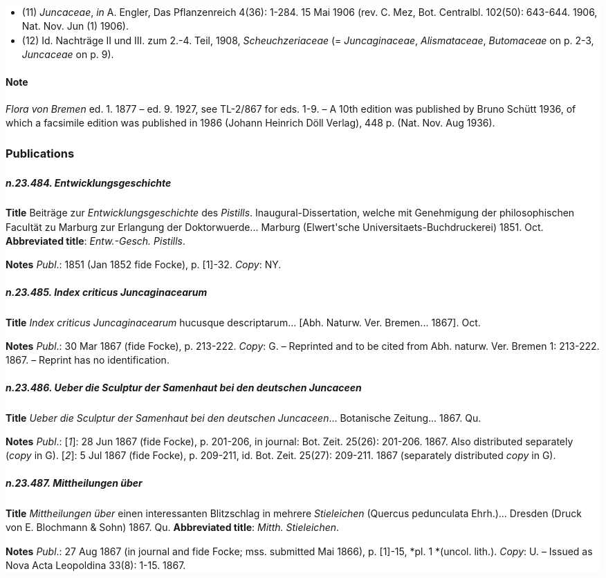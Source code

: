 - (11) *Juncaceae*, *in* A. Engler, Das Pflanzenreich 4(36): 1-284. 15 Mai 1906 (rev. C. Mez, Bot. Centralbl. 102(50): 643-644. 1906, Nat. Nov. Jun (1) 1906).
- (12) Id. Nachträge II und III. zum 2.-4. Teil, 1908, *Scheuchzeriaceae* (= *Juncaginaceae*, *Alismataceae*, *Butomaceae* on p. 2-3, *Juncaceae* on p. 9).

#### Note

*Flora von Bremen* ed. 1. 1877 – ed. 9. 1927, see TL-2/867 for eds. 1-9. – A 10th edition was published by Bruno Schütt 1936, of which a facsimile edition was published in 1986 (Johann Heinrich Döll Verlag), 448 p. (Nat. Nov. Aug 1936).

### Publications

##### n.23.484. Entwicklungsgeschichte

**Title**
Beiträge zur *Entwicklungsgeschichte* des *Pistills*. Inaugural-Dissertation, welche mit Genehmigung der philosophischen Facultät zu Marburg zur Erlangung der Doktorwuerde... Marburg (Elwert'sche Universitaets-Buchdruckerei) 1851. Oct.
**Abbreviated title**: *Entw.-Gesch. Pistills*.

**Notes**
*Publ*.: 1851 (Jan 1852 fide Focke), p. \[1\]-32. *Copy*: NY.

##### n.23.485. Index criticus Juncaginacearum

**Title**
*Index criticus Juncaginacearum* hucusque descriptarum... \[Abh. Naturw. Ver. Bremen... 1867\]. Oct.

**Notes**
*Publ*.: 30 Mar 1867 (fide Focke), p. 213-222. *Copy*: G. – Reprinted and to be cited from Abh. naturw. Ver. Bremen 1: 213-222. 1867. – Reprint has no identification.

##### n.23.486. Ueber die Sculptur der Samenhaut bei den deutschen Juncaceen

**Title**
*Ueber die Sculptur der Samenhaut bei den deutschen Juncaceen*... Botanische Zeitung... 1867. Qu.

**Notes**
*Publ*.: \[*1*\]: 28 Jun 1867 (fide Focke), p. 201-206, in journal: Bot. Zeit. 25(26): 201-206. 1867. Also distributed separately (*copy* in G).
\[*2*\]: 5 Jul 1867 (fide Focke), p. 209-211, id. Bot. Zeit. 25(27): 209-211. 1867 (separately distributed *copy* in G).

##### n.23.487. Mittheilungen über

**Title**
*Mittheilungen über* einen interessanten Blitzschlag in mehrere *Stieleichen* (Quercus pedunculata Ehrh.)... Dresden (Druck von E. Blochmann & Sohn) 1867. Qu.
**Abbreviated title**: *Mitth. Stieleichen*.

**Notes**
*Publ*.: 27 Aug 1867 (in journal and fide Focke; mss. submitted Mai 1866), p. \[1\]-15, *pl. 1 *(uncol. lith.). *Copy*: U. – Issued as Nova Acta Leopoldina 33(8): 1-15. 1867.
